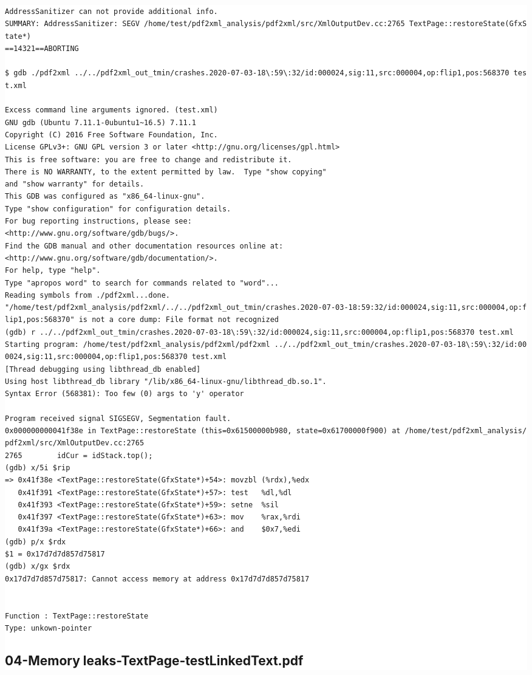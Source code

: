 	AddressSanitizer can not provide additional info.
	SUMMARY: AddressSanitizer: SEGV /home/test/pdf2xml_analysis/pdf2xml/src/XmlOutputDev.cc:2765 TextPage::restoreState(GfxState*)
	==14321==ABORTING

	$ gdb ./pdf2xml ../../pdf2xml_out_tmin/crashes.2020-07-03-18\:59\:32/id:000024,sig:11,src:000004,op:flip1,pos:568370 test.xml
	
	Excess command line arguments ignored. (test.xml)
	GNU gdb (Ubuntu 7.11.1-0ubuntu1~16.5) 7.11.1
	Copyright (C) 2016 Free Software Foundation, Inc.
	License GPLv3+: GNU GPL version 3 or later <http://gnu.org/licenses/gpl.html>
	This is free software: you are free to change and redistribute it.
	There is NO WARRANTY, to the extent permitted by law.  Type "show copying"
	and "show warranty" for details.
	This GDB was configured as "x86_64-linux-gnu".
	Type "show configuration" for configuration details.
	For bug reporting instructions, please see:
	<http://www.gnu.org/software/gdb/bugs/>.
	Find the GDB manual and other documentation resources online at:
	<http://www.gnu.org/software/gdb/documentation/>.
	For help, type "help".
	Type "apropos word" to search for commands related to "word"...
	Reading symbols from ./pdf2xml...done.
	"/home/test/pdf2xml_analysis/pdf2xml/../../pdf2xml_out_tmin/crashes.2020-07-03-18:59:32/id:000024,sig:11,src:000004,op:flip1,pos:568370" is not a core dump: File format not recognized
	(gdb) r ../../pdf2xml_out_tmin/crashes.2020-07-03-18\:59\:32/id:000024,sig:11,src:000004,op:flip1,pos:568370 test.xml
	Starting program: /home/test/pdf2xml_analysis/pdf2xml/pdf2xml ../../pdf2xml_out_tmin/crashes.2020-07-03-18\:59\:32/id:000024,sig:11,src:000004,op:flip1,pos:568370 test.xml
	[Thread debugging using libthread_db enabled]
	Using host libthread_db library "/lib/x86_64-linux-gnu/libthread_db.so.1".
	Syntax Error (568381): Too few (0) args to 'y' operator

	Program received signal SIGSEGV, Segmentation fault.
	0x000000000041f38e in TextPage::restoreState (this=0x61500000b980, state=0x61700000f900) at /home/test/pdf2xml_analysis/pdf2xml/src/XmlOutputDev.cc:2765
	2765		idCur = idStack.top();
	(gdb) x/5i $rip
	=> 0x41f38e <TextPage::restoreState(GfxState*)+54>:	movzbl (%rdx),%edx
	   0x41f391 <TextPage::restoreState(GfxState*)+57>:	test   %dl,%dl
	   0x41f393 <TextPage::restoreState(GfxState*)+59>:	setne  %sil
	   0x41f397 <TextPage::restoreState(GfxState*)+63>:	mov    %rax,%rdi
	   0x41f39a <TextPage::restoreState(GfxState*)+66>:	and    $0x7,%edi
	(gdb) p/x $rdx
	$1 = 0x17d7d7d857d75817
	(gdb) x/gx $rdx
	0x17d7d7d857d75817:	Cannot access memory at address 0x17d7d7d857d75817


	Function : TextPage::restoreState
	Type: unkown-pointer

## 04-Memory leaks-TextPage-testLinkedText.pdf
